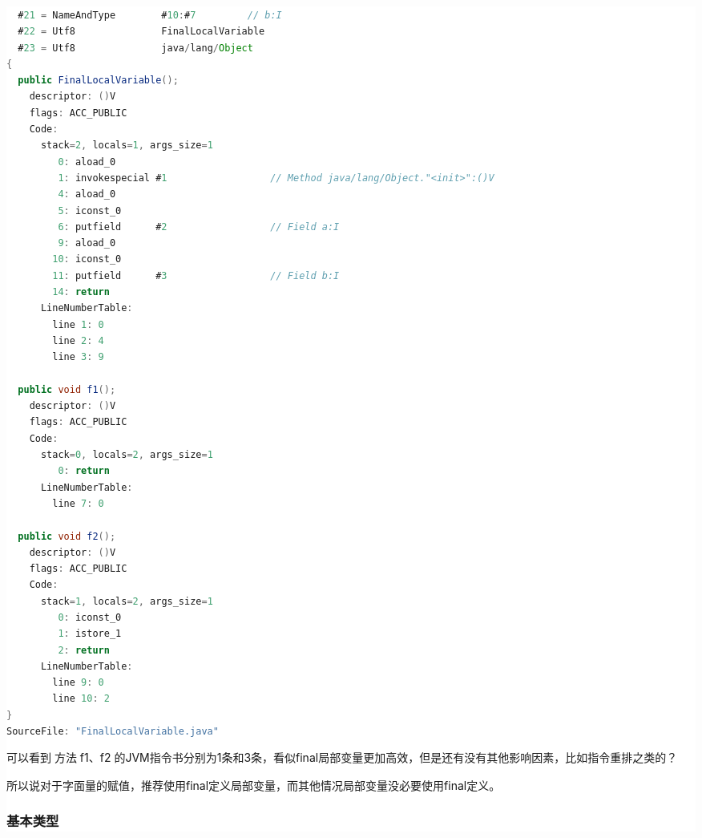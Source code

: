 ```java
  #21 = NameAndType        #10:#7         // b:I
  #22 = Utf8               FinalLocalVariable
  #23 = Utf8               java/lang/Object
{
  public FinalLocalVariable();
    descriptor: ()V
    flags: ACC_PUBLIC
    Code:
      stack=2, locals=1, args_size=1
         0: aload_0
         1: invokespecial #1                  // Method java/lang/Object."<init>":()V
         4: aload_0
         5: iconst_0
         6: putfield      #2                  // Field a:I
         9: aload_0
        10: iconst_0
        11: putfield      #3                  // Field b:I
        14: return
      LineNumberTable:
        line 1: 0
        line 2: 4
        line 3: 9

  public void f1();
    descriptor: ()V
    flags: ACC_PUBLIC
    Code:
      stack=0, locals=2, args_size=1
         0: return
      LineNumberTable:
        line 7: 0

  public void f2();
    descriptor: ()V
    flags: ACC_PUBLIC
    Code:
      stack=1, locals=2, args_size=1
         0: iconst_0
         1: istore_1
         2: return
      LineNumberTable:
        line 9: 0
        line 10: 2
}
SourceFile: "FinalLocalVariable.java"
```

可以看到 方法 f1、f2 的JVM指令书分别为1条和3条，看似final局部变量更加高效，但是还有没有其他影响因素，比如指令重排之类的？

所以说对于字面量的赋值，推荐使用final定义局部变量，而其他情况局部变量没必要使用final定义。

### 基本类型
